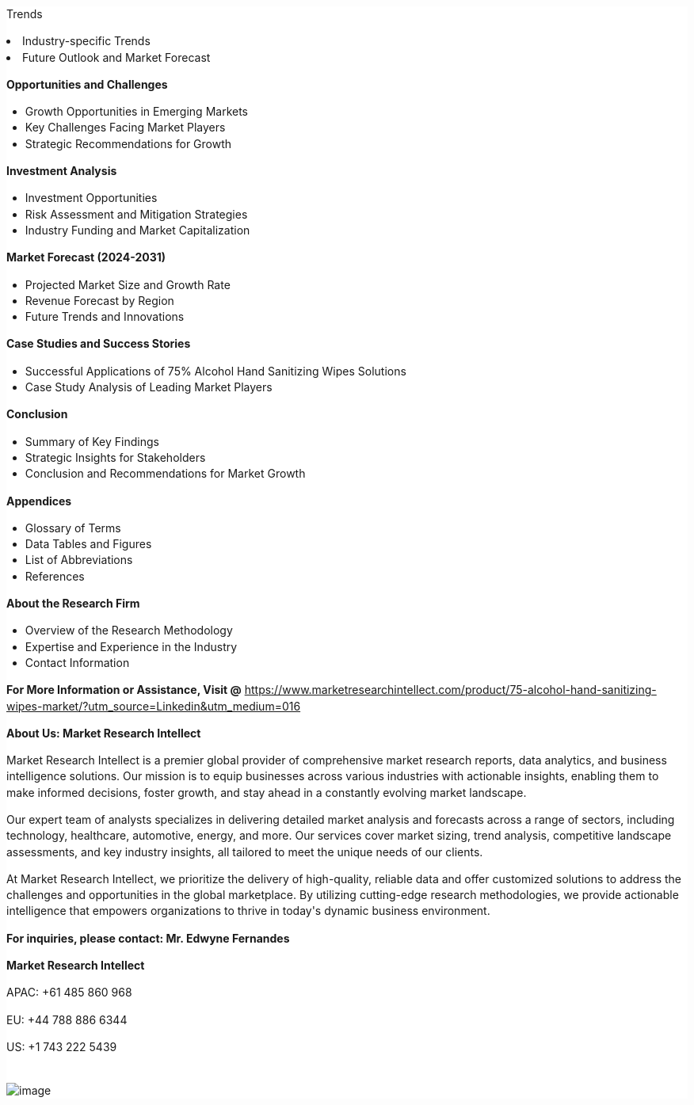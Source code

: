 Trends</li><li>Industry-specific Trends</li><li>Future Outlook and Market Forecast</li></ul><p><strong>Opportunities and Challenges</strong></p><ul><li>Growth Opportunities in Emerging Markets</li><li>Key Challenges Facing Market Players</li><li>Strategic Recommendations for Growth</li></ul><p><strong>Investment Analysis</strong></p><ul><li>Investment Opportunities</li><li>Risk Assessment and Mitigation Strategies</li><li>Industry Funding and Market Capitalization</li></ul><p><strong>Market Forecast (2024-2031)</strong></p><ul><li>Projected Market Size and Growth Rate</li><li>Revenue Forecast by Region</li><li>Future Trends and Innovations</li></ul><p><strong>Case Studies and Success Stories</strong></p><ul><li>Successful Applications of 75% Alcohol Hand Sanitizing Wipes Solutions</li><li>Case Study Analysis of Leading Market Players</li></ul><p><strong>Conclusion</strong></p><ul><li>Summary of Key Findings</li><li>Strategic Insights for Stakeholders</li><li>Conclusion and Recommendations for Market Growth</li></ul><p><strong>Appendices</strong></p><ul><li>Glossary of Terms</li><li>Data Tables and Figures</li><li>List of Abbreviations</li><li>References</li></ul><p><strong>About the Research Firm</strong></p><ul><li>Overview of the Research Methodology</li><li>Expertise and Experience in the Industry</li><li>Contact Information</li></ul></div><div class="article-main__content" data-test-id="publishing-text-block"><p><span class="font-[700]"><strong>For More Information or Assistance, Visit @</strong>&nbsp;<a href="https://www.marketresearchintellect.com/product/75-alcohol-hand-sanitizing-wipes-market/?utm_source=Linkedin&utm_medium=016">https://www.marketresearchintellect.com/product/75-alcohol-hand-sanitizing-wipes-market/?utm_source=Linkedin&utm_medium=016</a></span></p><p><strong>About Us: Market Research Intellect</strong></p><p>Market Research Intellect is a premier global provider of comprehensive market research reports, data analytics, and business intelligence solutions. Our mission is to equip businesses across various industries with actionable insights, enabling them to make informed decisions, foster growth, and stay ahead in a constantly evolving market landscape.</p><p>Our expert team of analysts specializes in delivering detailed market analysis and forecasts across a range of sectors, including technology, healthcare, automotive, energy, and more. Our services cover market sizing, trend analysis, competitive landscape assessments, and key industry insights, all tailored to meet the unique needs of our clients.</p><p>At Market Research Intellect, we prioritize the delivery of high-quality, reliable data and offer customized solutions to address the challenges and opportunities in the global marketplace. By utilizing cutting-edge research methodologies, we provide actionable intelligence that empowers organizations to thrive in today's dynamic business environment.</p><p><strong>For inquiries, please contact: Mr. Edwyne Fernandes</strong></p><p><strong>Market Research Intellect</strong></p><p>APAC: +61 485 860 968</p><p>EU: +44 788 886 6344</p><p>US: +1 743 222 5439</p></div><div class="article-main__content" data-test-id="publishing-text-block">&nbsp;</div>
![image](https://github.com/user-attachments/assets/de20fe62-9921-4642-a3ed-2ceca7281035)
